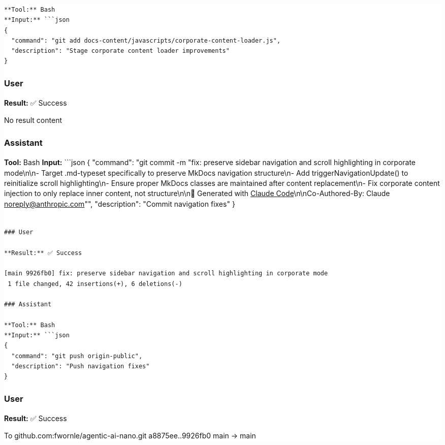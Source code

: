 ```
**Tool:** Bash
**Input:** ```json
{
  "command": "git add docs-content/javascripts/corporate-content-loader.js",
  "description": "Stage corporate content loader improvements"
}
```

### User

**Result:** ✅ Success

No result content

### Assistant

**Tool:** Bash
**Input:** ```json
{
  "command": "git commit -m \"fix: preserve sidebar navigation and scroll highlighting in corporate mode\n\n- Target .md-typeset specifically to preserve MkDocs navigation structure\n- Add triggerNavigationUpdate() to reinitialize scroll highlighting\n- Ensure proper MkDocs classes are maintained after content replacement\n- Fix corporate content injection to only replace inner content, not structure\n\n🤖 Generated with [Claude Code](https://claude.ai/code)\n\nCo-Authored-By: Claude <noreply@anthropic.com>\"",
  "description": "Commit navigation fixes"
}
```

### User

**Result:** ✅ Success

[main 9926fb0] fix: preserve sidebar navigation and scroll highlighting in corporate mode
 1 file changed, 42 insertions(+), 6 deletions(-)

### Assistant

**Tool:** Bash
**Input:** ```json
{
  "command": "git push origin-public",
  "description": "Push navigation fixes"
}
```

### User

**Result:** ✅ Success

To github.com:fwornle/agentic-ai-nano.git
   a8875ee..9926fb0  main -> main
